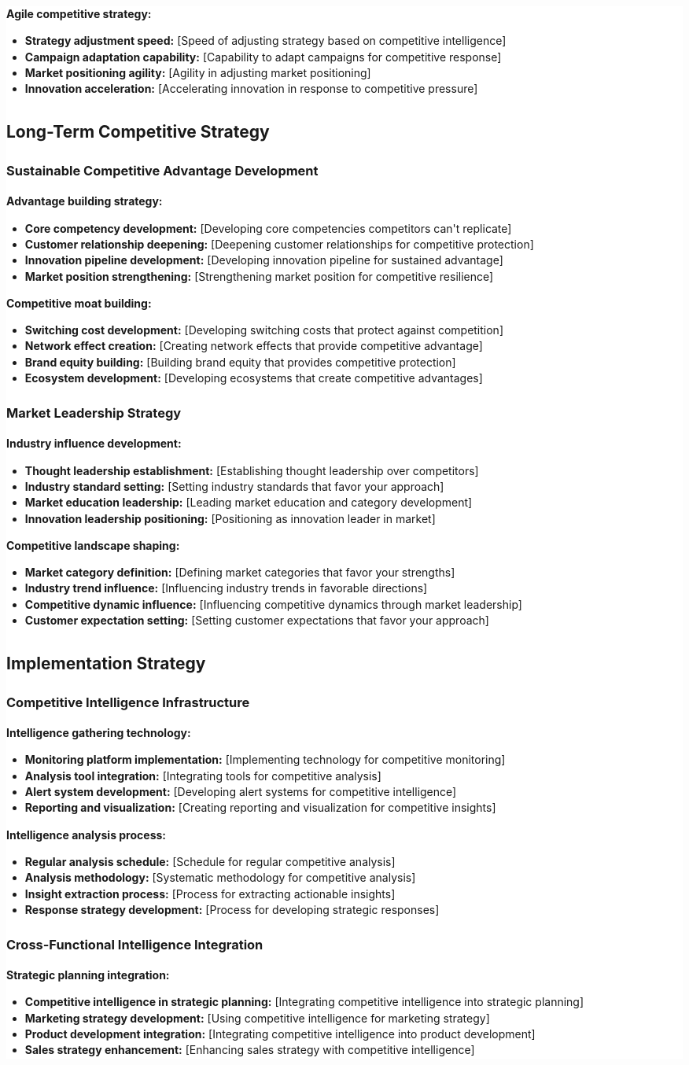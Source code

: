 **Agile competitive strategy:**
- **Strategy adjustment speed:** [Speed of adjusting strategy based on competitive intelligence]
- **Campaign adaptation capability:** [Capability to adapt campaigns for competitive response]
- **Market positioning agility:** [Agility in adjusting market positioning]
- **Innovation acceleration:** [Accelerating innovation in response to competitive pressure]

## Long-Term Competitive Strategy

### Sustainable Competitive Advantage Development
**Advantage building strategy:**
- **Core competency development:** [Developing core competencies competitors can't replicate]
- **Customer relationship deepening:** [Deepening customer relationships for competitive protection]
- **Innovation pipeline development:** [Developing innovation pipeline for sustained advantage]
- **Market position strengthening:** [Strengthening market position for competitive resilience]

**Competitive moat building:**
- **Switching cost development:** [Developing switching costs that protect against competition]
- **Network effect creation:** [Creating network effects that provide competitive advantage]
- **Brand equity building:** [Building brand equity that provides competitive protection]
- **Ecosystem development:** [Developing ecosystems that create competitive advantages]

### Market Leadership Strategy
**Industry influence development:**
- **Thought leadership establishment:** [Establishing thought leadership over competitors]
- **Industry standard setting:** [Setting industry standards that favor your approach]
- **Market education leadership:** [Leading market education and category development]
- **Innovation leadership positioning:** [Positioning as innovation leader in market]

**Competitive landscape shaping:**
- **Market category definition:** [Defining market categories that favor your strengths]
- **Industry trend influence:** [Influencing industry trends in favorable directions]
- **Competitive dynamic influence:** [Influencing competitive dynamics through market leadership]
- **Customer expectation setting:** [Setting customer expectations that favor your approach]

## Implementation Strategy

### Competitive Intelligence Infrastructure
**Intelligence gathering technology:**
- **Monitoring platform implementation:** [Implementing technology for competitive monitoring]
- **Analysis tool integration:** [Integrating tools for competitive analysis]
- **Alert system development:** [Developing alert systems for competitive intelligence]
- **Reporting and visualization:** [Creating reporting and visualization for competitive insights]

**Intelligence analysis process:**
- **Regular analysis schedule:** [Schedule for regular competitive analysis]
- **Analysis methodology:** [Systematic methodology for competitive analysis]
- **Insight extraction process:** [Process for extracting actionable insights]
- **Response strategy development:** [Process for developing strategic responses]

### Cross-Functional Intelligence Integration
**Strategic planning integration:**
- **Competitive intelligence in strategic planning:** [Integrating competitive intelligence into strategic planning]
- **Marketing strategy development:** [Using competitive intelligence for marketing strategy]
- **Product development integration:** [Integrating competitive intelligence into product development]
- **Sales strategy enhancement:** [Enhancing sales strategy with competitive intelligence]
